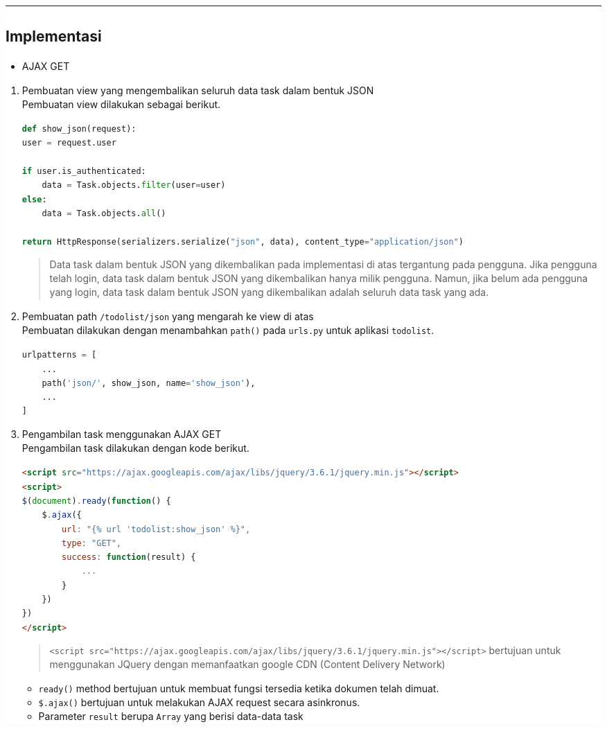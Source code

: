 ***

## Implementasi
- AJAX GET
1. Pembuatan view yang mengembalikan seluruh data task dalam bentuk JSON<br>
Pembuatan view dilakukan sebagai berikut.
    ```python
    def show_json(request):
    user = request.user

    if user.is_authenticated:
        data = Task.objects.filter(user=user)
    else:
        data = Task.objects.all()

    return HttpResponse(serializers.serialize("json", data), content_type="application/json")
    ```
    > Data task dalam bentuk JSON yang dikembalikan pada implementasi di atas tergantung pada pengguna. Jika pengguna telah login, data task dalam bentuk JSON yang dikembalikan hanya milik pengguna. Namun, jika belum ada pengguna yang login, data task dalam bentuk JSON yang dikembalikan adalah seluruh data task yang ada.

2. Pembuatan path `/todolist/json` yang mengarah ke view di atas<br>
Pembuatan dilakukan dengan menambahkan `path()` pada `urls.py` untuk aplikasi `todolist`.
    ```python
    urlpatterns = [
        ...
        path('json/', show_json, name='show_json'),
        ...
    ]
    ```
3. Pengambilan task menggunakan AJAX GET<br>
Pengambilan task dilakukan dengan kode berikut.
    ```html
    <script src="https://ajax.googleapis.com/ajax/libs/jquery/3.6.1/jquery.min.js"></script>
    <script>
    $(document).ready(function() {
        $.ajax({
            url: "{% url 'todolist:show_json' %}",
            type: "GET",
            success: function(result) {
                ...
            }
        })
    })
    </script>
    ```
    > `<script src="https://ajax.googleapis.com/ajax/libs/jquery/3.6.1/jquery.min.js"></script>` bertujuan untuk menggunakan JQuery dengan memanfaatkan google CDN (Content Delivery Network)

    - `ready()` method bertujuan untuk membuat fungsi tersedia ketika dokumen telah dimuat. 
    - `$.ajax()` bertujuan untuk melakukan AJAX request secara asinkronus. 
    - Parameter `result` berupa `Array` yang berisi data-data task 

